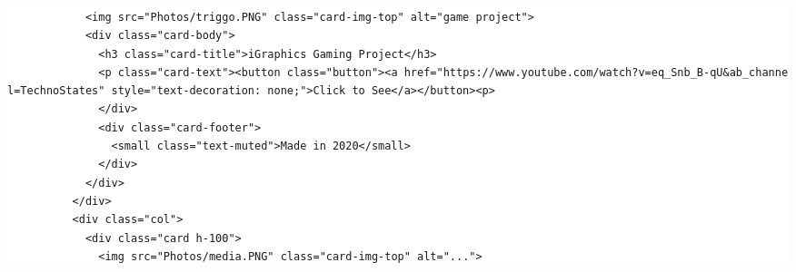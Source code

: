                 <img src="Photos/triggo.PNG" class="card-img-top" alt="game project">
                <div class="card-body">
                  <h3 class="card-title">iGraphics Gaming Project</h3>
                  <p class="card-text"><button class="button"><a href="https://www.youtube.com/watch?v=eq_Snb_B-qU&ab_channel=TechnoStates" style="text-decoration: none;">Click to See</a></button><p>
                  </div>
                  <div class="card-footer">
                    <small class="text-muted">Made in 2020</small>
                  </div>
                </div>
              </div>
              <div class="col">
                <div class="card h-100">
                  <img src="Photos/media.PNG" class="card-img-top" alt="...">